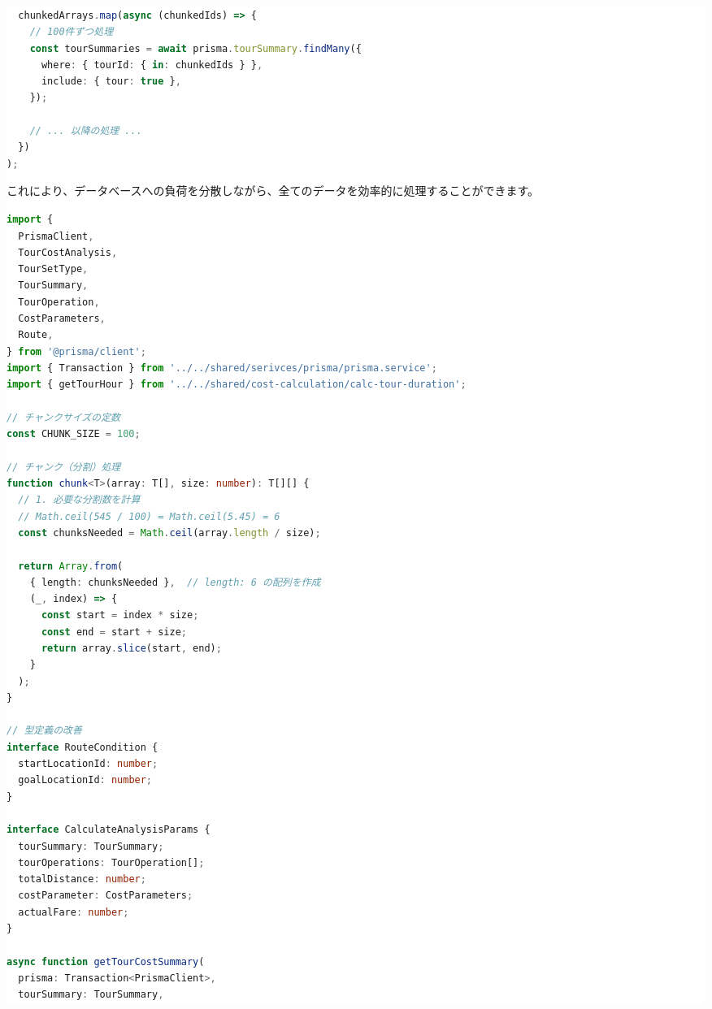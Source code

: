 ```ts
  chunkedArrays.map(async (chunkedIds) => {
    // 100件ずつ処理
    const tourSummaries = await prisma.tourSummary.findMany({
      where: { tourId: { in: chunkedIds } },
      include: { tour: true },
    });

    // ... 以降の処理 ...
  })
);
```
これにより、データベースへの負荷を分散しながら、全てのデータを効率的に処理することができます。



```ts
import {
  PrismaClient,
  TourCostAnalysis,
  TourSetType,
  TourSummary,
  TourOperation,
  CostParameters,
  Route,
} from '@prisma/client';
import { Transaction } from '../../shared/serivces/prisma/prisma.service';
import { getTourHour } from '../../shared/cost-calculation/calc-tour-duration';

// チャンクサイズの定数
const CHUNK_SIZE = 100;

// チャンク（分割）処理
function chunk<T>(array: T[], size: number): T[][] {
  // 1. 必要な分割数を計算
  // Math.ceil(545 / 100) = Math.ceil(5.45) = 6
  const chunksNeeded = Math.ceil(array.length / size);

  return Array.from(
    { length: chunksNeeded },  // length: 6 の配列を作成
    (_, index) => {
      const start = index * size;
      const end = start + size;
      return array.slice(start, end);
    }
  );
}

// 型定義の改善
interface RouteCondition {
  startLocationId: number;
  goalLocationId: number;
}

interface CalculateAnalysisParams {
  tourSummary: TourSummary;
  tourOperations: TourOperation[];
  totalDistance: number;
  costParameter: CostParameters;
  actualFare: number;
}

async function getTourCostSummary(
  prisma: Transaction<PrismaClient>,
  tourSummary: TourSummary,
```